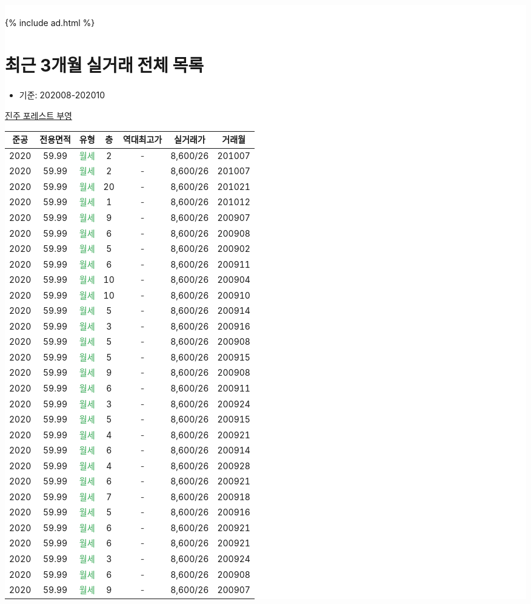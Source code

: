 <br>
{% include ad.html %}
<br>

# 최근 3개월 실거래 전체 목록
* 기준: 202008-202010


[진주 포레스트 부영](https://search.naver.com/search.naver?query=%EA%B2%BD%EC%83%81%EB%82%A8%EB%8F%84+%EC%A7%84%EC%A3%BC%EC%8B%9C+%EC%B6%A9%EB%AC%B4%EA%B3%B5%EB%8F%99+%EC%A7%84%EC%A3%BC+%ED%8F%AC%EB%A0%88%EC%8A%A4%ED%8A%B8+%EB%B6%80%EC%98%81)

|준공|전용면적|유형|층|역대최고가|실거래가|거래월|
|:---:|:---:|:---:|:---:|:---:|:---:|:---:|
|2020|59.99|<span style="color:#34a853">월세</span>|2|<span style="color:#444444">-</span>|8,600/26|201007|
|2020|59.99|<span style="color:#34a853">월세</span>|2|<span style="color:#444444">-</span>|8,600/26|201007|
|2020|59.99|<span style="color:#34a853">월세</span>|20|<span style="color:#444444">-</span>|8,600/26|201021|
|2020|59.99|<span style="color:#34a853">월세</span>|1|<span style="color:#444444">-</span>|8,600/26|201012|
|2020|59.99|<span style="color:#34a853">월세</span>|9|<span style="color:#444444">-</span>|8,600/26|200907|
|2020|59.99|<span style="color:#34a853">월세</span>|6|<span style="color:#444444">-</span>|8,600/26|200908|
|2020|59.99|<span style="color:#34a853">월세</span>|5|<span style="color:#444444">-</span>|8,600/26|200902|
|2020|59.99|<span style="color:#34a853">월세</span>|6|<span style="color:#444444">-</span>|8,600/26|200911|
|2020|59.99|<span style="color:#34a853">월세</span>|10|<span style="color:#444444">-</span>|8,600/26|200904|
|2020|59.99|<span style="color:#34a853">월세</span>|10|<span style="color:#444444">-</span>|8,600/26|200910|
|2020|59.99|<span style="color:#34a853">월세</span>|5|<span style="color:#444444">-</span>|8,600/26|200914|
|2020|59.99|<span style="color:#34a853">월세</span>|3|<span style="color:#444444">-</span>|8,600/26|200916|
|2020|59.99|<span style="color:#34a853">월세</span>|5|<span style="color:#444444">-</span>|8,600/26|200908|
|2020|59.99|<span style="color:#34a853">월세</span>|5|<span style="color:#444444">-</span>|8,600/26|200915|
|2020|59.99|<span style="color:#34a853">월세</span>|9|<span style="color:#444444">-</span>|8,600/26|200908|
|2020|59.99|<span style="color:#34a853">월세</span>|6|<span style="color:#444444">-</span>|8,600/26|200911|
|2020|59.99|<span style="color:#34a853">월세</span>|3|<span style="color:#444444">-</span>|8,600/26|200924|
|2020|59.99|<span style="color:#34a853">월세</span>|5|<span style="color:#444444">-</span>|8,600/26|200915|
|2020|59.99|<span style="color:#34a853">월세</span>|4|<span style="color:#444444">-</span>|8,600/26|200921|
|2020|59.99|<span style="color:#34a853">월세</span>|6|<span style="color:#444444">-</span>|8,600/26|200914|
|2020|59.99|<span style="color:#34a853">월세</span>|4|<span style="color:#444444">-</span>|8,600/26|200928|
|2020|59.99|<span style="color:#34a853">월세</span>|6|<span style="color:#444444">-</span>|8,600/26|200921|
|2020|59.99|<span style="color:#34a853">월세</span>|7|<span style="color:#444444">-</span>|8,600/26|200918|
|2020|59.99|<span style="color:#34a853">월세</span>|5|<span style="color:#444444">-</span>|8,600/26|200916|
|2020|59.99|<span style="color:#34a853">월세</span>|6|<span style="color:#444444">-</span>|8,600/26|200921|
|2020|59.99|<span style="color:#34a853">월세</span>|6|<span style="color:#444444">-</span>|8,600/26|200921|
|2020|59.99|<span style="color:#34a853">월세</span>|3|<span style="color:#444444">-</span>|8,600/26|200924|
|2020|59.99|<span style="color:#34a853">월세</span>|6|<span style="color:#444444">-</span>|8,600/26|200908|
|2020|59.99|<span style="color:#34a853">월세</span>|9|<span style="color:#444444">-</span>|8,600/26|200907|